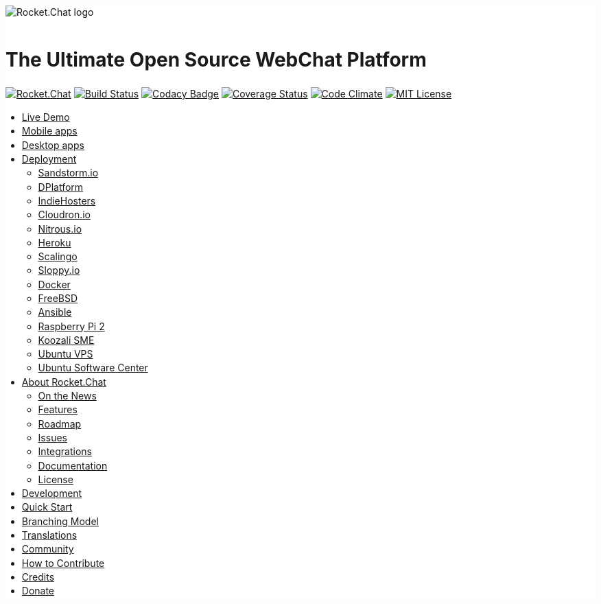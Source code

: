 ![Rocket.Chat logo](https://rocket.chat/images/logo/logo-dark.svg?v3)

# The Ultimate Open Source WebChat Platform

[![Rocket.Chat](https://demo.rocket.chat/images/join-chat.svg)](https://demo.rocket.chat/)
[![Build Status](https://img.shields.io/travis/RocketChat/Rocket.Chat/master.svg)](https://travis-ci.org/RocketChat/Rocket.Chat)
[![Codacy Badge](https://api.codacy.com/project/badge/grade/8580571ba024426d9649e9ab389bd5dd)](https://www.codacy.com/app/RocketChat/Rocket-Chat)
[![Coverage Status](https://coveralls.io/repos/RocketChat/Rocket.Chat/badge.svg)](https://coveralls.io/r/RocketChat/Rocket.Chat)
[![Code Climate](https://codeclimate.com/github/RocketChat/Rocket.Chat/badges/gpa.svg)](https://codeclimate.com/github/RocketChat/Rocket.Chat)
[![MIT License](https://img.shields.io/badge/license-MIT-blue.svg?style=flat)](https://github.com/RocketChat/Rocket.Chat/raw/master/LICENSE)


* [Live Demo](#live-demo)
* [Mobile apps](#mobile-apps)
* [Desktop apps](#desktop-apps)
* [Deployment](#deployment)
   * [Sandstorm.io](#sandstormio) 
   * [DPlatform](#dplatform) 
   * [IndieHosters](#indiehosters)
   * [Cloudron.io](#cloudronio) 
   * [Nitrous.io](#nitrousio)
   * [Heroku](#heroku)
  * [Scalingo](#scalingo)
  * [Sloppy.io](#sloppyio)
  * [Docker](#docker)
  * [FreeBSD](#freebsd)
  * [Ansible](#ansible)
  * [Raspberry Pi 2](#raspberry-pi-2)
  * [Koozali SME](#koozali-sme)
  * [Ubuntu VPS](#ubuntu-vps)
  * [Ubuntu Software Center](#ubuntu-software-center)
* [About Rocket.Chat](#about-rocketchat)
  * [On the News](#on-the-news)
  * [Features](#features)
  * [Roadmap](#roadmap)
  * [Issues](#issues)
  * [Integrations](#integrations)
  * [Documentation](#documentation)
  * [License](#license)
* [Development](#development)
 * [Quick Start](#quick-start-for-code-developers)
  * [Branching Model](#branching-model)
  * [Translations](#translations)
  * [Community](#community)
  * [How to Contribute](#how-to-contribute)
* [Credits](#credits)
* [Donate](#donate)
